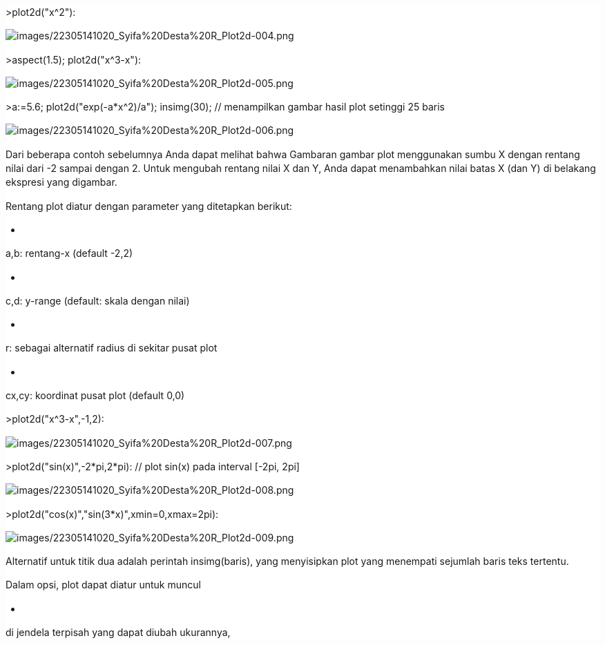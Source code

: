 \>plot2d("x^2"):


![images/22305141020_Syifa%20Desta%20R_Plot2d-004.png](images/22305141020_Syifa%20Desta%20R_Plot2d-004.png)

\>aspect(1.5); plot2d("x^3-x"):


![images/22305141020_Syifa%20Desta%20R_Plot2d-005.png](images/22305141020_Syifa%20Desta%20R_Plot2d-005.png)

\>a:=5.6; plot2d("exp(-a\*x^2)/a"); insimg(30); // menampilkan gambar hasil plot setinggi 25 baris


![images/22305141020_Syifa%20Desta%20R_Plot2d-006.png](images/22305141020_Syifa%20Desta%20R_Plot2d-006.png)

Dari beberapa contoh sebelumnya Anda dapat melihat bahwa Gambaran
gambar plot menggunakan sumbu X dengan rentang nilai dari -2 sampai
dengan 2. Untuk mengubah rentang nilai X dan Y, Anda dapat menambahkan
nilai batas X (dan Y) di belakang ekspresi yang digambar.


Rentang plot diatur dengan parameter yang ditetapkan berikut:


* 
a,b: rentang-x (default -2,2)

* 
c,d: y-range (default: skala dengan nilai)

* 
r: sebagai alternatif radius di sekitar pusat plot

* 
cx,cy: koordinat pusat plot (default 0,0)


\>plot2d("x^3-x",-1,2):


![images/22305141020_Syifa%20Desta%20R_Plot2d-007.png](images/22305141020_Syifa%20Desta%20R_Plot2d-007.png)

\>plot2d("sin(x)",-2\*pi,2\*pi): // plot sin(x) pada interval [-2pi, 2pi]


![images/22305141020_Syifa%20Desta%20R_Plot2d-008.png](images/22305141020_Syifa%20Desta%20R_Plot2d-008.png)

\>plot2d("cos(x)","sin(3\*x)",xmin=0,xmax=2pi):


![images/22305141020_Syifa%20Desta%20R_Plot2d-009.png](images/22305141020_Syifa%20Desta%20R_Plot2d-009.png)

Alternatif untuk titik dua adalah perintah insimg(baris), yang
menyisipkan plot yang menempati sejumlah baris teks tertentu.


Dalam opsi, plot dapat diatur untuk muncul


* 
di jendela terpisah yang dapat diubah ukurannya,
